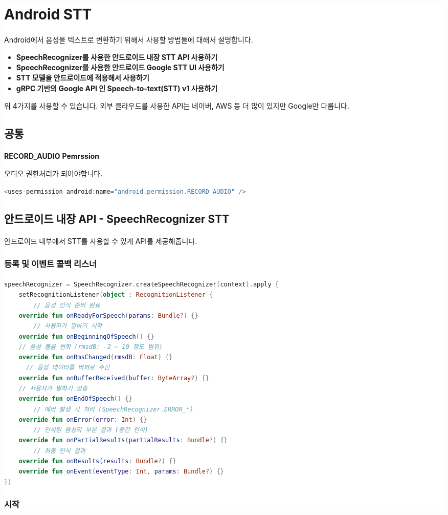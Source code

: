 # Android STT

Android에서 음성을 텍스트로 변환하기 위해서 사용할 방법들에 대해서 설명합니다.

- **SpeechRecognizer를 사용한 안드로이드 내장 STT API 사용하기**
- **SpeechRecognizer를 사용한 안드로이드 Google STT UI 사용하기**
- **STT 모델을 안드로이드에 적용해서 사용하기**
- **gRPC 기반의 Google API 인 Speech-to-text(STT) v1 사용하기**

위 4가지를 사용할 수 있습니다. 외부 클라우드를 사용한 API는 네이버, AWS 등 더 많이 있지만 Google만 다룹니다.

## 공통

**RECORD_AUDIO** **Pemrssion**

오디오 권한처리가 되어야합니다. 

```kotlin
<uses-permission android:name="android.permission.RECORD_AUDIO" />
```

## **안드로이드 내장 API - SpeechRecognizer STT**

안드로이드 내부에서 STT를 사용할 수 있게 API를 제공해줍니다.

### **등록 및 이벤트 콜백 리스너**

```kotlin
speechRecognizer = SpeechRecognizer.createSpeechRecognizer(context).apply {
	setRecognitionListener(object : RecognitionListener {
		// 음성 인식 준비 완료
    override fun onReadyForSpeech(params: Bundle?) {}
		// 사용자가 말하기 시작
    override fun onBeginningOfSpeech() {}
    // 음성 볼륨 변화 (rmsdB: -2 ~ 10 정도 범위)
    override fun onRmsChanged(rmsdB: Float) {}
	  // 음성 데이터를 버퍼로 수신
    override fun onBufferReceived(buffer: ByteArray?) {}
    // 사용자가 말하기 멈춤
    override fun onEndOfSpeech() {}
		// 에러 발생 시 처리 (SpeechRecognizer.ERROR_*)
    override fun onError(error: Int) {}
		// 인식된 음성의 부분 결과 (중간 인식)
    override fun onPartialResults(partialResults: Bundle?) {}
		// 최종 인식 결과
    override fun onResults(results: Bundle?) {}
    override fun onEvent(eventType: Int, params: Bundle?) {}
})
```

### **시작**
